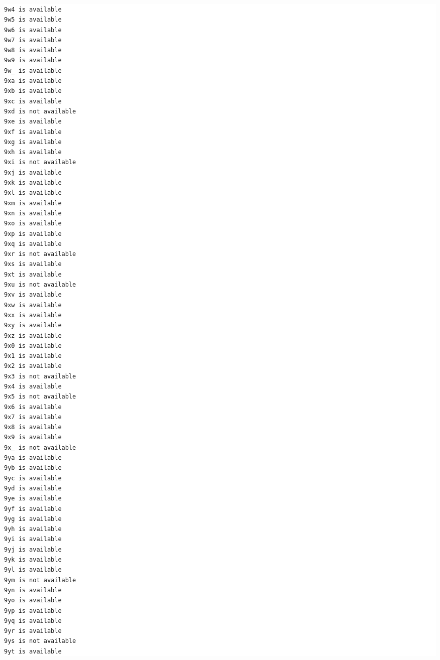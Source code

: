     9w4 is available
    9w5 is available
    9w6 is available
    9w7 is available
    9w8 is available
    9w9 is available
    9w_ is available
    9xa is available
    9xb is available
    9xc is available
    9xd is not available
    9xe is available
    9xf is available
    9xg is available
    9xh is available
    9xi is not available
    9xj is available
    9xk is available
    9xl is available
    9xm is available
    9xn is available
    9xo is available
    9xp is available
    9xq is available
    9xr is not available
    9xs is available
    9xt is available
    9xu is not available
    9xv is available
    9xw is available
    9xx is available
    9xy is available
    9xz is available
    9x0 is available
    9x1 is available
    9x2 is available
    9x3 is not available
    9x4 is available
    9x5 is not available
    9x6 is available
    9x7 is available
    9x8 is available
    9x9 is available
    9x_ is not available
    9ya is available
    9yb is available
    9yc is available
    9yd is available
    9ye is available
    9yf is available
    9yg is available
    9yh is available
    9yi is available
    9yj is available
    9yk is available
    9yl is available
    9ym is not available
    9yn is available
    9yo is available
    9yp is available
    9yq is available
    9yr is available
    9ys is not available
    9yt is available